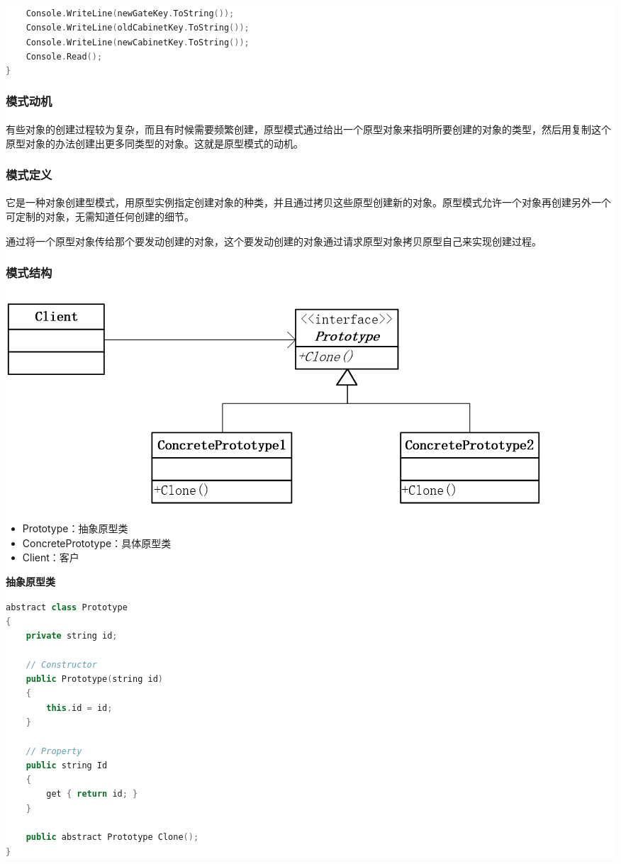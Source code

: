 ```cpp
    Console.WriteLine(newGateKey.ToString());
    Console.WriteLine(oldCabinetKey.ToString());
    Console.WriteLine(newCabinetKey.ToString());
    Console.Read();
}

```

### 模式动机

有些对象的创建过程较为复杂，而且有时候需要频繁创建，原型模式通过给出一个原型对象来指明所要创建的对象的类型，然后用复制这个原型对象的办法创建出更多同类型的对象。这就是原型模式的动机。

### 模式定义

它是一种对象创建型模式，用原型实例指定创建对象的种类，并且通过拷贝这些原型创建新的对象。原型模式允许一个对象再创建另外一个可定制的对象，无需知道任何创建的细节。

通过将一个原型对象传给那个要发动创建的对象，这个要发动创建的对象通过请求原型对象拷贝原型自己来实现创建过程。

### 模式结构

![](./微信截图_20180416120752.png)

-  Prototype：抽象原型类
-  ConcretePrototype：具体原型类
-  Client：客户

**抽象原型类**

```cpp
abstract class Prototype
{
    private string id;

    // Constructor
    public Prototype(string id)
    {
        this.id = id;
    }

    // Property
    public string Id
    {
        get { return id; }
    }

    public abstract Prototype Clone();
}
```
